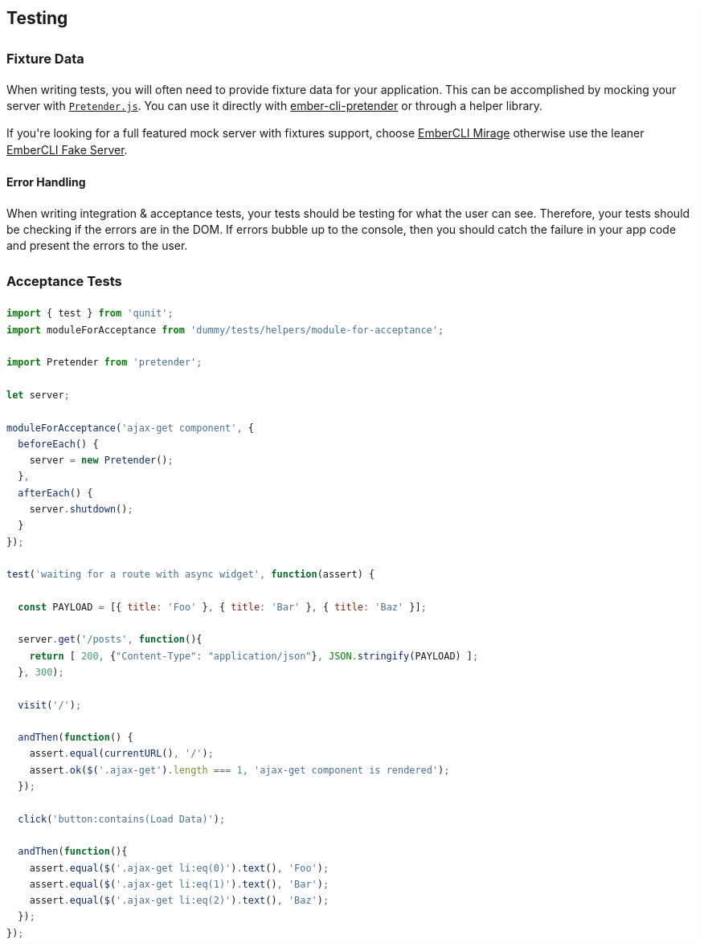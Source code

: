 ## Testing

### Fixture Data

When writing tests, you will often need to provide fixture data for your
application. This can be accomplished by mocking your server with
[`Pretender.js`](https://github.com/pretenderjs/pretender). You can use it
directly with [ember-cli-pretender](https://github.com/rwjblue/ember-cli-pretender)
or through a helper library.

If you're looking for a full featured mock server with fixtures support, choose
[EmberCLI Mirage](http://www.ember-cli-mirage.com/) otherwise use the leaner
[EmberCLI Fake Server](https://github.com/201-created/ember-cli-fake-server).

#### Error Handling

When writing integration & acceptance tests, your tests should be testing for
what the user can see. Therefore, your tests should be checking if the errors
are in the DOM. If errors bubble up to the console, then you should catch the
failure in your app code and present the errors to the user.

### Acceptance Tests

```javascript
import { test } from 'qunit';
import moduleForAcceptance from 'dummy/tests/helpers/module-for-acceptance';

import Pretender from 'pretender';

let server;

moduleForAcceptance('ajax-get component', {
  beforeEach() {
    server = new Pretender();
  },
  afterEach() {
    server.shutdown();
  }
});

test('waiting for a route with async widget', function(assert) {

  const PAYLOAD = [{ title: 'Foo' }, { title: 'Bar' }, { title: 'Baz' }];

  server.get('/posts', function(){
    return [ 200, {"Content-Type": "application/json"}, JSON.stringify(PAYLOAD) ];
  }, 300);

  visit('/');

  andThen(function() {
    assert.equal(currentURL(), '/');
    assert.ok($('.ajax-get').length === 1, 'ajax-get component is rendered');
  });

  click('button:contains(Load Data)');

  andThen(function(){
    assert.equal($('.ajax-get li:eq(0)').text(), 'Foo');
    assert.equal($('.ajax-get li:eq(1)').text(), 'Bar');
    assert.equal($('.ajax-get li:eq(2)').text(), 'Baz');
  });
});
```


[ember-version]: https://embadge.io/v1/badge.svg?start=1.13.0